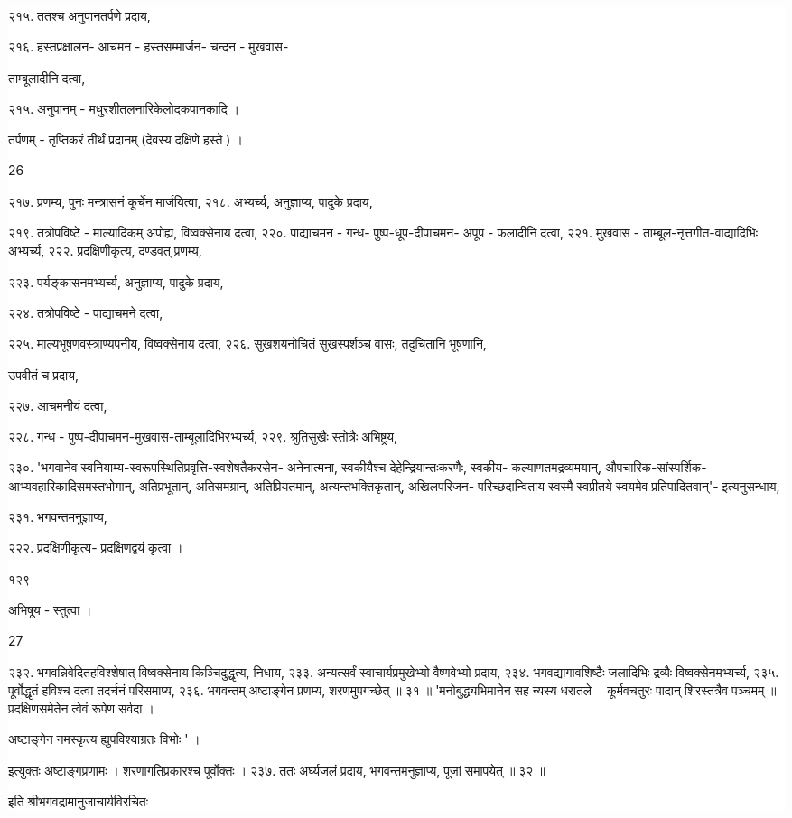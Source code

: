 २१५. ततश्च अनुपानतर्पणे प्रदाय,

२१६. हस्तप्रक्षालन- आचमन - हस्तसम्मार्जन- चन्दन - मुखवास-

ताम्बूलादीनि दत्वा,

२१५. अनुपानम् - मधुरशीतलनारिकेलोदकपानकादि ।

तर्पणम् - तृप्तिकरं तीर्थं प्रदानम् (देवस्य दक्षिणे हस्ते ) ।

26

२१७. प्रणम्य, पुनः मन्त्रासनं कूर्चेन मार्जयित्वा, २१८. अभ्यर्च्य, अनुज्ञाप्य, पादुके प्रदाय,



२१९. तत्रोपविष्टे - माल्यादिकम् अपोह्य, विष्वक्सेनाय दत्वा, २२०. पाद्याचमन - गन्ध- पुष्प-धूप-दीपाचमन- अपूप - फलादीनि दत्वा, २२१. मुखवास - ताम्बूल-नृत्तगीत-वाद्यादिभिः अभ्यर्च्य, २२२. प्रदक्षिणीकृत्य, दण्डवत् प्रणम्य,

२२३. पर्यङ्कासनमभ्यर्च्य, अनुज्ञाप्य, पादुके प्रदाय,

२२४. तत्रोपविष्टे - पाद्याचमने दत्वा,

२२५. माल्यभूषणवस्त्राण्यपनीय, विष्वक्सेनाय दत्वा, २२६. सुखशयनोचितं सुखस्पर्शञ्च वासः, तदुचितानि भूषणानि,

उपवीतं च प्रदाय,

२२७. आचमनीयं दत्वा,

२२८. गन्ध - पुष्प-दीपाचमन-मुखवास-ताम्बूलादिभिरभ्यर्च्य, २२९. श्रुतिसुखैः स्तोत्रैः अभिष्ट्रय,

२३०. 'भगवानेव स्वनियाम्य-स्वरूपस्थितिप्रवृत्ति-स्वशेषतैकरसेन- अनेनात्मना, स्वकीयैश्च देहेन्द्रियान्तःकरणैः, स्वकीय- कल्याणतमद्रव्यमयान्, औपचारिक-सांस्पर्शिक- आभ्यवहारिकादिसमस्तभोगान्, अतिप्रभूतान्, अतिसमग्रान्, अतिप्रियतमान्, अत्यन्तभक्तिकृतान्, अखिलपरिजन- परिच्छदान्विताय स्वस्मै स्वप्रीतये स्वयमेव प्रतिपादितवान्'- इत्यनुसन्धाय,

२३१. भगवन्तमनुज्ञाप्य,

२२२. प्रदक्षिणीकृत्य- प्रदक्षिणद्वयं कृत्वा ।

१२९

अभिषूय - स्तुत्वा ।



27

२३२. भगवन्निवेदितहविश्शेषात् विष्वक्सेनाय किञ्चिदुद्धृत्य, निधाय, २३३. अन्यत्सर्वं स्वाचार्यप्रमुखेभ्यो वैष्णवेभ्यो प्रदाय, २३४. भगवद्यागावशिष्टैः जलादिभिः द्रव्यैः विष्वक्सेनमभ्यर्च्य, २३५. पूर्वोद्धृतं हविश्च दत्वा तदर्चनं परिसमाप्य, २३६. भगवन्तम् अष्टाङ्गेन प्रणम्य, शरणमुपगच्छेत् ॥ ३१ ॥ 'मनोबुद्ध्यभिमानेन सह न्यस्य धरातले । कूर्मवचतुरः पादान् शिरस्तत्रैव पञ्चमम् ॥ प्रदक्षिणसमेतेन त्वेवं रूपेण सर्वदा ।

अष्टाङ्गेन नमस्कृत्य ह्युपविश्याग्रतः विभोः ' ।

इत्युक्तः अष्टाङ्गप्रणामः । शरणागतिप्रकारश्च पूर्वोक्तः । २३७. ततः अर्घ्यजलं प्रदाय, भगवन्तमनुज्ञाप्य, पूजां समापयेत् ॥ ३२ ॥

इति श्रीभगवद्रामानुजाचार्यविरचितः

